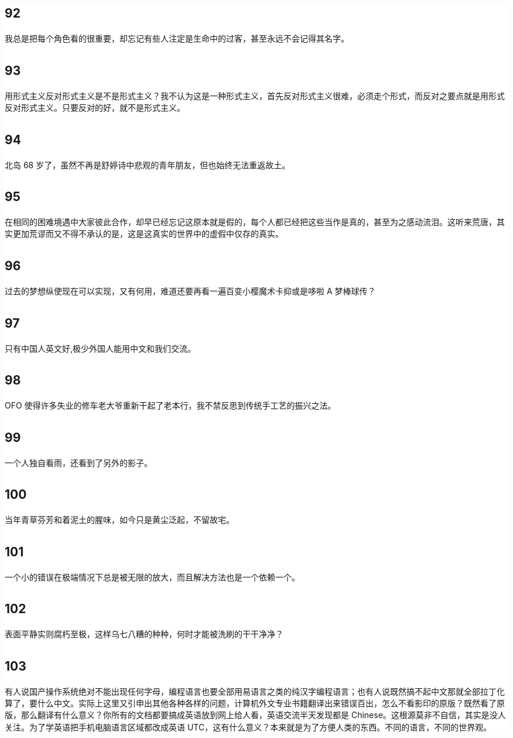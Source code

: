 ## 92

我总是把每个角色看的很重要，却忘记有些人注定是生命中的过客，甚至永远不会记得其名字。

## 93

用形式主义反对形式主义是不是形式主义？我不认为这是一种形式主义，首先反对形式主义很难，必须走个形式，而反对之要点就是用形式反对形式主义。只要反对的好，就不是形式主义。

## 94

北岛 68 岁了，虽然不再是舒婷诗中悲观的青年朋友，但也始终无法重返故土。

## 95

在相同的困难境遇中大家彼此合作，却早已经忘记这原本就是假的，每个人都已经把这些当作是真的，甚至为之感动流泪。这听来荒唐，其实更加荒谬而又不得不承认的是，这是这真实的世界中的虚假中仅存的真实。

## 96

过去的梦想纵使现在可以实现，又有何用，难道还要再看一遍百变小樱魔术卡抑或是哆啦 A 梦棒球传？

## 97

只有中国人英文好,极少外国人能用中文和我们交流。

## 98

OFO 使得许多失业的修车老大爷重新干起了老本行，我不禁反思到传统手工艺的振兴之法。

## 99

一个人独自看雨，还看到了另外的影子。

## 100

当年青草芬芳和着泥土的腥味，如今只是黄尘泛起，不留故宅。

## 101

一个小的错误在极端情况下总是被无限的放大，而且解决方法也是一个依赖一个。

## 102

表面平静实则腐朽至极，这样乌七八糟的种种，何时才能被洗刷的干干净净？

## 103

有人说国产操作系统绝对不能出现任何字母，编程语言也要全部用易语言之类的纯汉字编程语言；也有人说既然搞不起中文那就全部拉丁化算了，要什么中文。实际上这里又引申出其他各种各样的问题，计算机外文专业书籍翻译出来错误百出，怎么不看影印的原版？既然看了原版，那么翻译有什么意义？你所有的文档都要搞成英语放到网上给人看，英语交流半天发现都是 Chinese。这根源莫非不自信，其实是没人关注。为了学英语把手机电脑语言区域都改成英语 UTC，这有什么意义？本来就是为了方便人类的东西。不同的语言，不同的世界观。
